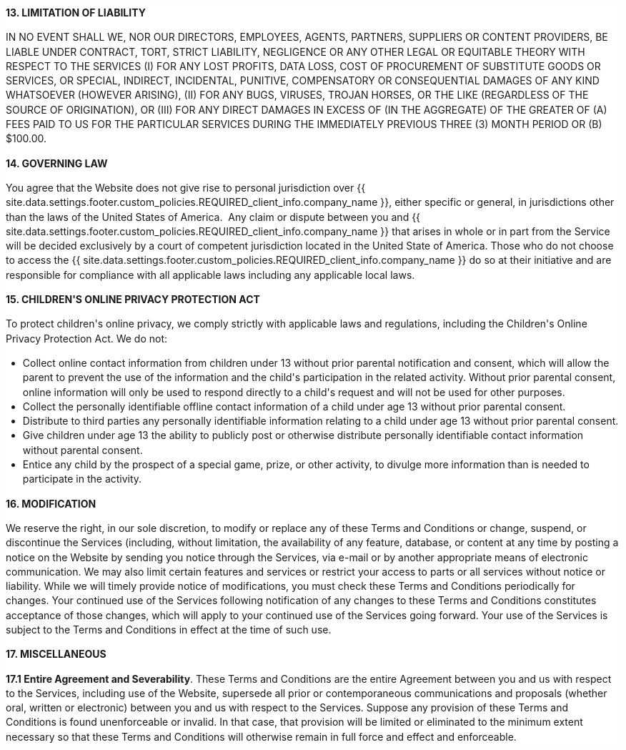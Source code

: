 **13\. LIMITATION OF LIABILITY**

IN NO EVENT SHALL WE, NOR OUR DIRECTORS, EMPLOYEES, AGENTS, PARTNERS, SUPPLIERS OR CONTENT PROVIDERS, BE LIABLE UNDER CONTRACT, TORT, STRICT LIABILITY, NEGLIGENCE OR ANY OTHER LEGAL OR EQUITABLE THEORY WITH RESPECT TO THE SERVICES (I) FOR ANY LOST PROFITS, DATA LOSS, COST OF PROCUREMENT OF SUBSTITUTE GOODS OR SERVICES, OR SPECIAL, INDIRECT, INCIDENTAL, PUNITIVE, COMPENSATORY OR CONSEQUENTIAL DAMAGES OF ANY KIND WHATSOEVER (HOWEVER ARISING), (II) FOR ANY BUGS, VIRUSES, TROJAN HORSES, OR THE LIKE (REGARDLESS OF THE SOURCE OF ORIGINATION), OR (III) FOR ANY DIRECT DAMAGES IN EXCESS OF (IN THE AGGREGATE) OF THE GREATER OF (A) FEES PAID TO US FOR THE PARTICULAR SERVICES DURING THE IMMEDIATELY PREVIOUS THREE (3) MONTH PERIOD OR (B) $100.00.

**14\. GOVERNING LAW**

You agree that the Website does not give rise to personal jurisdiction over {{ site.data.settings.footer.custom_policies.REQUIRED_client_info.company_name }}, either specific or general, in jurisdictions other than the laws of the United States of America.&nbsp; Any claim or dispute between you and {{ site.data.settings.footer.custom_policies.REQUIRED_client_info.company_name }} that arises in whole or in part from the Service will be decided exclusively by a court of competent jurisdiction located in the United State of America. Those who do not choose to access the {{ site.data.settings.footer.custom_policies.REQUIRED_client_info.company_name }} do so at their initiative and are responsible for compliance with all applicable laws including any applicable local laws.

**15\. CHILDREN'S ONLINE PRIVACY PROTECTION ACT&nbsp;**

To protect children's online privacy, we comply strictly with applicable laws and regulations, including the Children's Online Privacy Protection Act. We do not:

* Collect online contact information from children under 13 without prior parental notification and consent, which will allow the parent to prevent the use of the information and the child's participation in the related activity. Without prior parental consent, online information will only be used to respond directly to a child's request and will not be used for other purposes.
* Collect the personally identifiable offline contact information of a child under age 13 without prior parental consent.
* Distribute to third parties any personally identifiable information relating to a child under age 13 without prior parental consent.
* Give children under age 13 the ability to publicly post or otherwise distribute personally identifiable contact information without parental consent.
* Entice any child by the prospect of a special game, prize, or other activity, to divulge more information than is needed to participate in the activity.

**16\. MODIFICATION**

We reserve the right, in our sole discretion, to modify or replace any of these Terms and Conditions or change, suspend, or discontinue the Services (including, without limitation, the availability of any feature, database, or content at any time by posting a notice on the Website by sending you notice through the Services, via e-mail or by another appropriate means of electronic communication. We may also limit certain features and services or restrict your access to parts or all services without notice or liability. While we will timely provide notice of modifications, you must check these Terms and Conditions periodically for changes. Your continued use of the Services following notification of any changes to these Terms and Conditions constitutes acceptance of those changes, which will apply to your continued use of the Services going forward. Your use of the Services is subject to the Terms and Conditions in effect at the time of such use.

**17\. MISCELLANEOUS**

**17\.1 Entire Agreement and Severability**. These Terms and Conditions are the entire Agreement between you and us with respect to the Services, including use of the Website, supersede all prior or contemporaneous communications and proposals (whether oral, written or electronic) between you and us with respect to the Services. Suppose any provision of these Terms and Conditions is found unenforceable or invalid. In that case, that provision will be limited or eliminated to the minimum extent necessary so that these Terms and Conditions will otherwise remain in full force and effect and enforceable.
